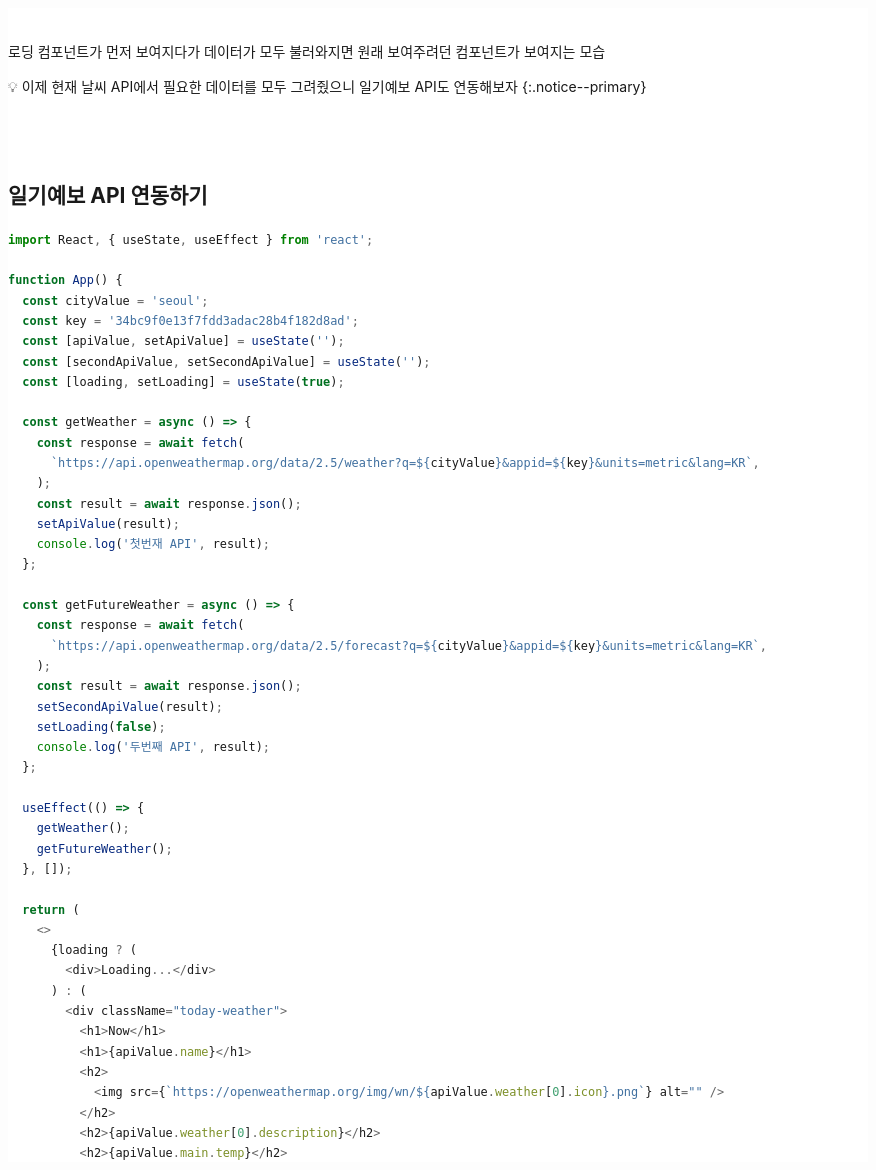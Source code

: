<img class='img' src='https://github.com/D-Sup/BlogStorage/assets/96939334/d22c0dce-a34b-4c64-a627-d924de6b24d9' alt=''>

<img class='img' src='https://github.com/D-Sup/BlogStorage/assets/96939334/afa93418-2319-41ac-9933-88ba45686e17' alt=''>

<span class='explain smallText'>로딩 컴포넌트가 먼저 보여지다가 데이터가 모두 불러와지면 원래 보여주려던 컴포넌트가 보여지는 모습</span>

💡 이제 현재 날씨 API에서 필요한 데이터를 모두 그려줬으니 일기예보 API도 연동해보자
{:.notice--primary}

<br>
<br>

## 일기예보 API 연동하기

```js
import React, { useState, useEffect } from 'react';

function App() {
  const cityValue = 'seoul';
  const key = '34bc9f0e13f7fdd3adac28b4f182d8ad';
  const [apiValue, setApiValue] = useState('');
  const [secondApiValue, setSecondApiValue] = useState('');
  const [loading, setLoading] = useState(true);

  const getWeather = async () => {
    const response = await fetch(
      `https://api.openweathermap.org/data/2.5/weather?q=${cityValue}&appid=${key}&units=metric&lang=KR`,
    );
    const result = await response.json();
    setApiValue(result);
    console.log('첫번재 API', result);
  };

  const getFutureWeather = async () => {
    const response = await fetch(
      `https://api.openweathermap.org/data/2.5/forecast?q=${cityValue}&appid=${key}&units=metric&lang=KR`,
    );
    const result = await response.json();
    setSecondApiValue(result);
    setLoading(false);
    console.log('두번째 API', result);
  };

  useEffect(() => {
    getWeather();
    getFutureWeather();
  }, []);

  return (
    <>
      {loading ? (
        <div>Loading...</div>
      ) : (
        <div className="today-weather">
          <h1>Now</h1>
          <h1>{apiValue.name}</h1>
          <h2>
            <img src={`https://openweathermap.org/img/wn/${apiValue.weather[0].icon}.png`} alt="" />
          </h2>
          <h2>{apiValue.weather[0].description}</h2>
          <h2>{apiValue.main.temp}</h2>
```